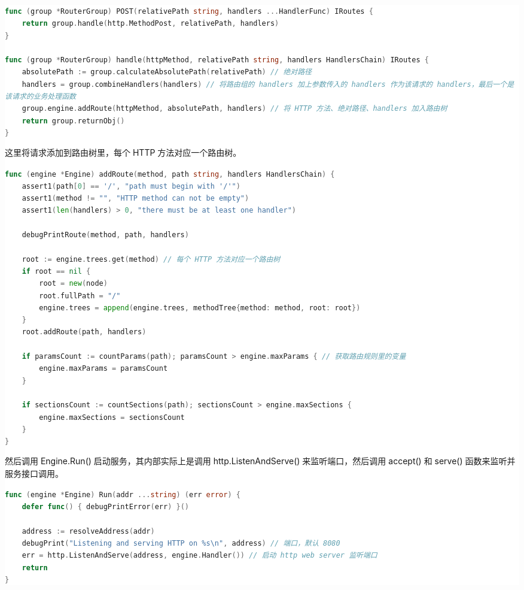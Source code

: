 ```go
func (group *RouterGroup) POST(relativePath string, handlers ...HandlerFunc) IRoutes {
	return group.handle(http.MethodPost, relativePath, handlers)
}

func (group *RouterGroup) handle(httpMethod, relativePath string, handlers HandlersChain) IRoutes {
	absolutePath := group.calculateAbsolutePath(relativePath) // 绝对路径
	handlers = group.combineHandlers(handlers) // 将路由组的 handlers 加上参数传入的 handlers 作为该请求的 handlers，最后一个是该请求的业务处理函数
	group.engine.addRoute(httpMethod, absolutePath, handlers) // 将 HTTP 方法、绝对路径、handlers 加入路由树
	return group.returnObj()
}
```

这里将请求添加到路由树里，每个 HTTP 方法对应一个路由树。

```go
func (engine *Engine) addRoute(method, path string, handlers HandlersChain) {
	assert1(path[0] == '/', "path must begin with '/'")
	assert1(method != "", "HTTP method can not be empty")
	assert1(len(handlers) > 0, "there must be at least one handler")

	debugPrintRoute(method, path, handlers)

	root := engine.trees.get(method) // 每个 HTTP 方法对应一个路由树
	if root == nil {
		root = new(node)
		root.fullPath = "/"
		engine.trees = append(engine.trees, methodTree{method: method, root: root})
	}
	root.addRoute(path, handlers)

	if paramsCount := countParams(path); paramsCount > engine.maxParams { // 获取路由规则里的变量
		engine.maxParams = paramsCount
	}

	if sectionsCount := countSections(path); sectionsCount > engine.maxSections {
		engine.maxSections = sectionsCount
	}
}
```

然后调用 Engine.Run() 启动服务，其内部实际上是调用 http.ListenAndServe() 来监听端口，然后调用 accept() 和 serve() 函数来监听并服务接口调用。

```go
func (engine *Engine) Run(addr ...string) (err error) {
	defer func() { debugPrintError(err) }()

	address := resolveAddress(addr)
	debugPrint("Listening and serving HTTP on %s\n", address) // 端口，默认 8080
	err = http.ListenAndServe(address, engine.Handler()) // 启动 http web server 监听端口
	return
}
```
